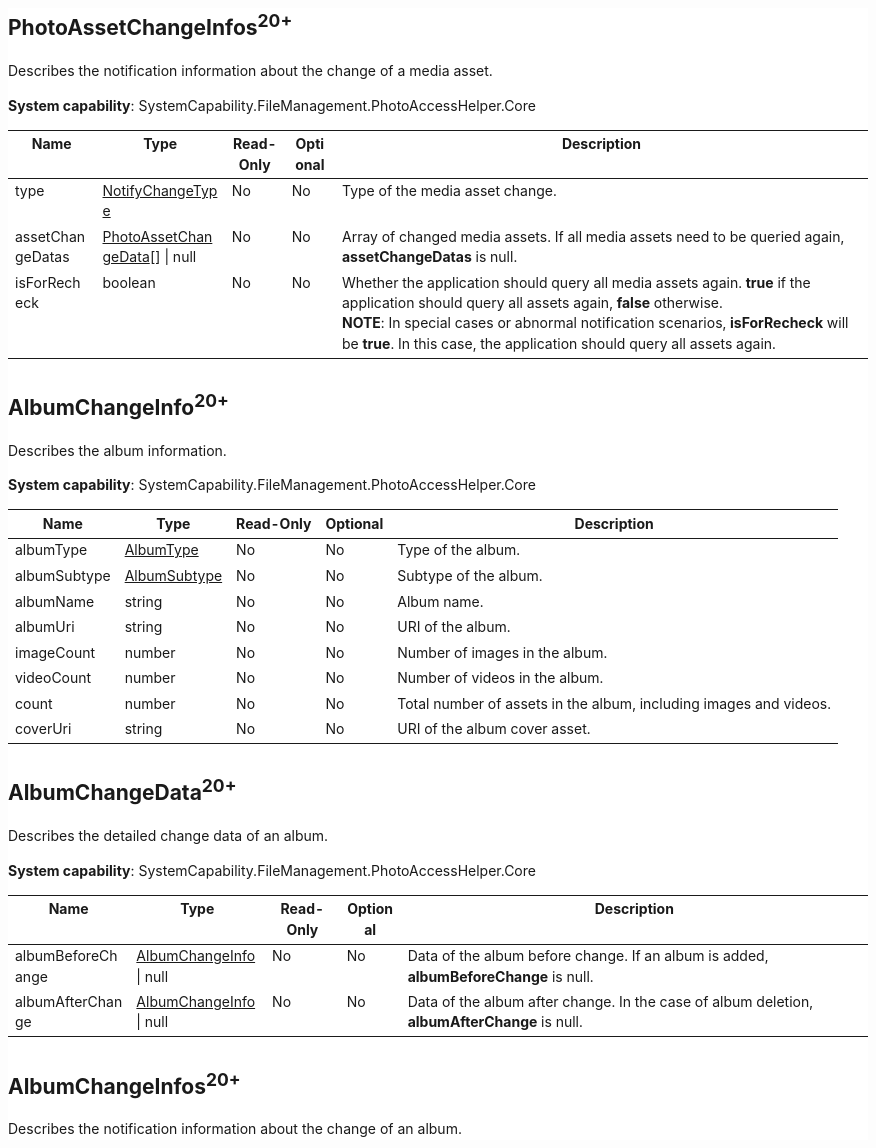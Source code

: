 ## PhotoAssetChangeInfos<sup>20+</sup>

Describes the notification information about the change of a media asset.

**System capability**: SystemCapability.FileManagement.PhotoAccessHelper.Core

| Name                  | Type               | Read-Only| Optional| Description   |
| ---- | ------- | ---- |  ---- | ----- |
| type       | [NotifyChangeType](arkts-apis-photoAccessHelper-e.md#notifychangetype20)  | No| No| Type of the media asset change.|
| assetChangeDatas | [PhotoAssetChangeData](#photoassetchangedata20)[] \| null | No|  No| Array of changed media assets. If all media assets need to be queried again, **assetChangeDatas** is null. |
| isForRecheck    | boolean  | No| No| Whether the application should query all media assets again. **true** if the application should query all assets again, **false** otherwise.<br>**NOTE**: In special cases or abnormal notification scenarios, **isForRecheck** will be **true**. In this case, the application should query all assets again. |

## AlbumChangeInfo<sup>20+</sup>

Describes the album information.

**System capability**: SystemCapability.FileManagement.PhotoAccessHelper.Core

| Name | Type               | Read-Only| Optional| Description                                             |
| ---- | ------- | ---- |  ---- | ----- |
| albumType | [AlbumType](arkts-apis-photoAccessHelper-e.md#albumtype)  | No| No| Type of the album.|
| albumSubtype  | [AlbumSubtype](arkts-apis-photoAccessHelper-e.md#albumsubtype) | No| No | Subtype of the album.|
| albumName  | string  |No|No| Album name. |
| albumUri  | string  |No|No| URI of the album. |
| imageCount  | number  |No|No| Number of images in the album. |
| videoCount  | number  |No|No| Number of videos in the album. |
| count       | number  |No|No| Total number of assets in the album, including images and videos. |
| coverUri  | string  |No|No| URI of the album cover asset. |

## AlbumChangeData<sup>20+</sup>

Describes the detailed change data of an album.

**System capability**: SystemCapability.FileManagement.PhotoAccessHelper.Core

| Name                  | Type               | Read-Only| Optional| Description               |
| ---- | ------- | ---- |  ---- | ----- |
| albumBeforeChange | [AlbumChangeInfo](#albumchangeinfo20) \| null | No| No| Data of the album before change. If an album is added, **albumBeforeChange** is null.|
| albumAfterChange  | [AlbumChangeInfo](#albumchangeinfo20) \| null | No| No | Data of the album after change. In the case of album deletion, **albumAfterChange** is null.|

## AlbumChangeInfos<sup>20+</sup>

Describes the notification information about the change of an album.
